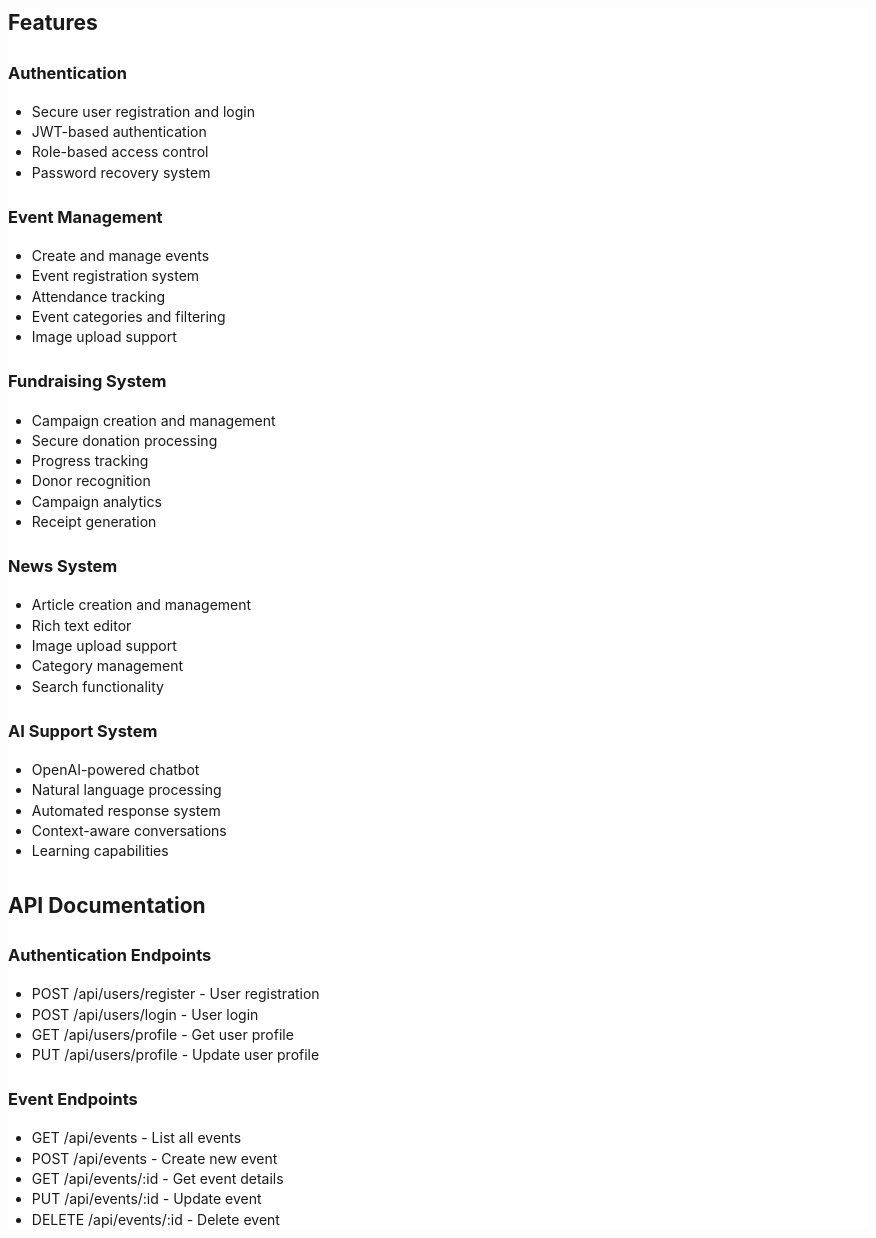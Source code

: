 ## Features

### Authentication
- Secure user registration and login
- JWT-based authentication
- Role-based access control
- Password recovery system

### Event Management
- Create and manage events
- Event registration system
- Attendance tracking
- Event categories and filtering
- Image upload support

### Fundraising System
- Campaign creation and management
- Secure donation processing
- Progress tracking
- Donor recognition
- Campaign analytics
- Receipt generation

### News System
- Article creation and management
- Rich text editor
- Image upload support
- Category management
- Search functionality

### AI Support System
- OpenAI-powered chatbot
- Natural language processing
- Automated response system
- Context-aware conversations
- Learning capabilities

## API Documentation

### Authentication Endpoints
- POST /api/users/register - User registration
- POST /api/users/login - User login
- GET /api/users/profile - Get user profile
- PUT /api/users/profile - Update user profile

### Event Endpoints
- GET /api/events - List all events
- POST /api/events - Create new event
- GET /api/events/:id - Get event details
- PUT /api/events/:id - Update event
- DELETE /api/events/:id - Delete event
